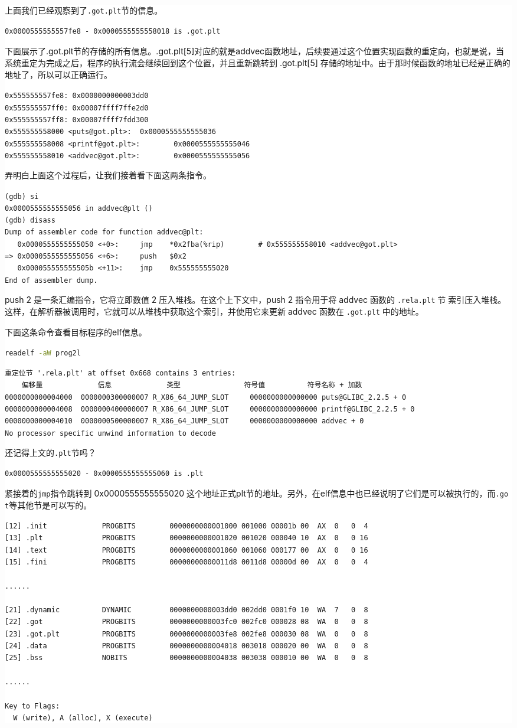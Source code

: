 上面我们已经观察到了`.got.plt`节的信息。
``` 
0x0000555555557fe8 - 0x0000555555558018 is .got.plt
```
下面展示了.got.plt节的存储的所有信息。.got.plt[5]对应的就是addvec函数地址，后续要通过这个位置实现函数的重定向，也就是说，当系统重定为完成之后，程序的执行流会继续回到这个位置，并且重新跳转到 .got.plt[5] 存储的地址中。由于那时候函数的地址已经是正确的地址了，所以可以正确运行。
```
0x555555557fe8: 0x0000000000003dd0
0x555555557ff0: 0x00007ffff7ffe2d0
0x555555557ff8: 0x00007ffff7fdd300
0x555555558000 <puts@got.plt>:  0x0000555555555036
0x555555558008 <printf@got.plt>:        0x0000555555555046
0x555555558010 <addvec@got.plt>:        0x0000555555555056
```

弄明白上面这个过程后，让我们接着看下面这两条指令。
```
(gdb) si
0x0000555555555056 in addvec@plt ()
(gdb) disass
Dump of assembler code for function addvec@plt:
   0x0000555555555050 <+0>:     jmp    *0x2fba(%rip)        # 0x555555558010 <addvec@got.plt>
=> 0x0000555555555056 <+6>:     push   $0x2
   0x000055555555505b <+11>:    jmp    0x555555555020
End of assembler dump.
```

push 2 是一条汇编指令，它将立即数值 2 压入堆栈。在这个上下文中，push 2 指令用于将 addvec 函数的 `.rela.plt` 节 索引压入堆栈。这样，在解析器被调用时，它就可以从堆栈中获取这个索引，并使用它来更新 addvec 函数在 `.got.plt` 中的地址。

下面这条命令查看目标程序的elf信息。

```bash
readelf -aW prog2l
```

```
重定位节 '.rela.plt' at offset 0x668 contains 3 entries:
    偏移量             信息             类型               符号值          符号名称 + 加数
0000000000004000  0000000300000007 R_X86_64_JUMP_SLOT     0000000000000000 puts@GLIBC_2.2.5 + 0
0000000000004008  0000000400000007 R_X86_64_JUMP_SLOT     0000000000000000 printf@GLIBC_2.2.5 + 0
0000000000004010  0000000500000007 R_X86_64_JUMP_SLOT     0000000000000000 addvec + 0
No processor specific unwind information to decode
```

还记得上文的`.plt`节吗？
```
0x0000555555555020 - 0x0000555555555060 is .plt
```
紧接着的`jmp`指令跳转到 0x0000555555555020 这个地址正式plt节的地址。另外，在elf信息中也已经说明了它们是可以被执行的，而`.got`等其他节是可以写的。

```
[12] .init             PROGBITS        0000000000001000 001000 00001b 00  AX  0   0  4
[13] .plt              PROGBITS        0000000000001020 001020 000040 10  AX  0   0 16
[14] .text             PROGBITS        0000000000001060 001060 000177 00  AX  0   0 16
[15] .fini             PROGBITS        00000000000011d8 0011d8 00000d 00  AX  0   0  4

......

[21] .dynamic          DYNAMIC         0000000000003dd0 002dd0 0001f0 10  WA  7   0  8
[22] .got              PROGBITS        0000000000003fc0 002fc0 000028 08  WA  0   0  8
[23] .got.plt          PROGBITS        0000000000003fe8 002fe8 000030 08  WA  0   0  8
[24] .data             PROGBITS        0000000000004018 003018 000020 00  WA  0   0  8
[25] .bss              NOBITS          0000000000004038 003038 000010 00  WA  0   0  8

......

Key to Flags:
  W (write), A (alloc), X (execute)
```